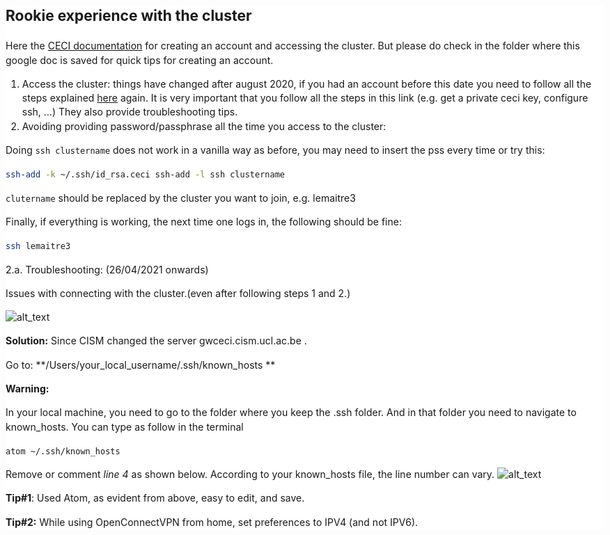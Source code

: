## Rookie experience with the cluster

Here the [CECI documentation](https://support.ceci-hpc.be/doc/) for creating an
account and accessing the cluster. But please do check in the folder where this
google doc is saved for quick tips for creating an account.

1.  Access the cluster: things have changed after august 2020, if you had an
    account before this date you need to follow all the steps explained
    [here](https://support.ceci-hpc.be/doc/_contents/QuickStart/ConnectingToTheClusters/FromAUnixComputer.html)
    again. It is very important that you follow all the steps in this link (e.g.
    get a private ceci key, configure ssh, …) They also provide troubleshooting
    tips.
2.  Avoiding providing password/passphrase all the time you access to the
    cluster:

Doing `ssh clustername` does not work in a vanilla way as before, you may need
to insert the pss every time or try this:

```bash
ssh-add -k ~/.ssh/id_rsa.ceci ssh-add -l ssh clustername
```

`clutername` should be replaced by the cluster you want to join, e.g. lemaitre3

Finally, if everything is working, the next time one logs in, the following
should be fine:

```bash
ssh lemaitre3
```

2.a. Troubleshooting: (26/04/2021 onwards)

Issues with connecting with the cluster.(even after following steps 1 and 2.)

![alt_text](images/image1.png "image_tooltip")

**Solution:** Since CISM changed the server gwceci.cism.ucl.ac.be .

Go to: **/Users/your_local_username/.ssh/known_hosts **

**Warning:**

In your local machine, you need to go to the folder where you keep the .ssh
folder. And in that folder you need to navigate to known_hosts. You can type as
follow in the terminal

```bash
atom ~/.ssh/known_hosts
```

Remove or comment _line 4_ as shown below. According to your known_hosts file,
the line number can vary. ![alt_text](images/image2.png "image_tooltip")

**Tip#1**: Used Atom, as evident from above, easy to edit, and save.

**Tip#2:** While using OpenConnectVPN from home, set preferences to IPV4 (and
not IPV6).
